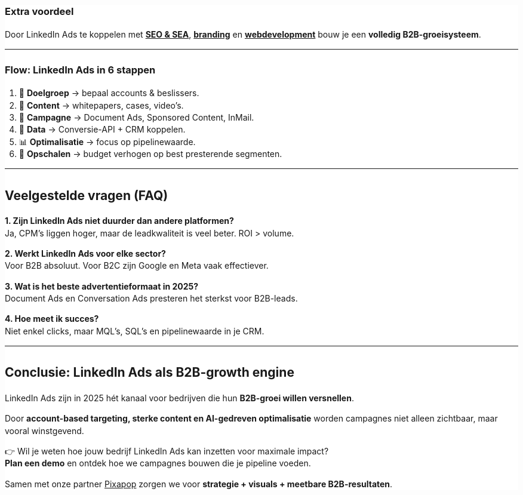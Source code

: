 ### Extra voordeel  
Door LinkedIn Ads te koppelen met **[SEO & SEA](https://xinudesign.be/diensten/seo-sea)**, **[branding](https://xinudesign.be/diensten/ui-ux)** en **[webdevelopment](https://xinudesign.be/diensten/webdevelopment)** bouw je een **volledig B2B-groeisysteem**.  

---

### Flow: LinkedIn Ads in 6 stappen

1. 🎯 **Doelgroep** → bepaal accounts & beslissers.  
2. 📝 **Content** → whitepapers, cases, video’s.  
3. 📢 **Campagne** → Document Ads, Sponsored Content, InMail.  
4. 🔗 **Data** → Conversie-API + CRM koppelen.  
5. 📊 **Optimalisatie** → focus op pipelinewaarde.  
6. 🚀 **Opschalen** → budget verhogen op best presterende segmenten.  

---

## Veelgestelde vragen (FAQ)

**1. Zijn LinkedIn Ads niet duurder dan andere platformen?**  
Ja, CPM’s liggen hoger, maar de leadkwaliteit is veel beter. ROI > volume.  

**2. Werkt LinkedIn Ads voor elke sector?**  
Voor B2B absoluut. Voor B2C zijn Google en Meta vaak effectiever.  

**3. Wat is het beste advertentieformaat in 2025?**  
Document Ads en Conversation Ads presteren het sterkst voor B2B-leads.  

**4. Hoe meet ik succes?**  
Niet enkel clicks, maar MQL’s, SQL’s en pipelinewaarde in je CRM.  

---

## Conclusie: LinkedIn Ads als B2B-growth engine

LinkedIn Ads zijn in 2025 hét kanaal voor bedrijven die hun **B2B-groei willen versnellen**.  

Door **account-based targeting, sterke content en AI-gedreven optimalisatie** worden campagnes niet alleen zichtbaar, maar vooral winstgevend.  

👉 Wil je weten hoe jouw bedrijf LinkedIn Ads kan inzetten voor maximale impact?  
**Plan een demo** en ontdek hoe we campagnes bouwen die je pipeline voeden.  

Samen met onze partner [Pixapop](https://www.pixapop.be) zorgen we voor **strategie + visuals + meetbare B2B-resultaten**.
